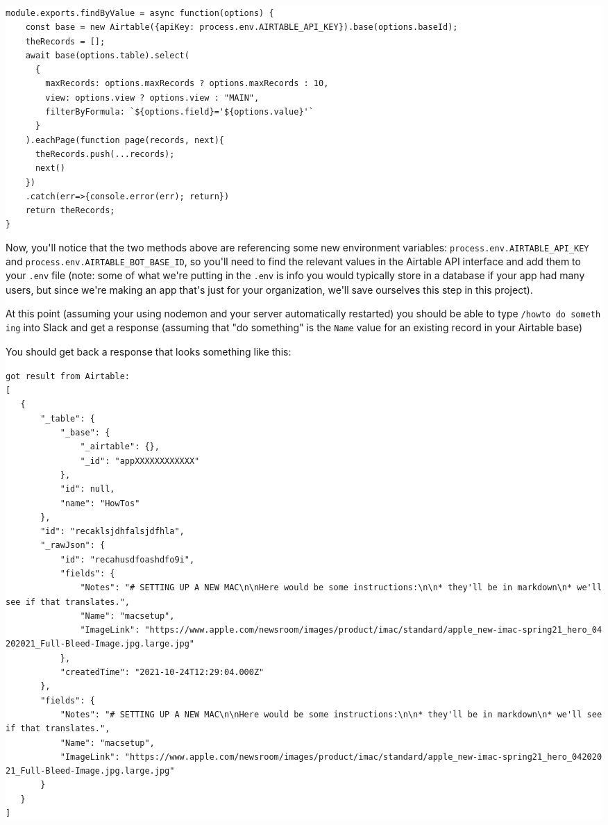 ```
module.exports.findByValue = async function(options) {
    const base = new Airtable({apiKey: process.env.AIRTABLE_API_KEY}).base(options.baseId);
    theRecords = [];
    await base(options.table).select(
      {
        maxRecords: options.maxRecords ? options.maxRecords : 10,
        view: options.view ? options.view : "MAIN",
        filterByFormula: `${options.field}='${options.value}'`
      }
    ).eachPage(function page(records, next){
      theRecords.push(...records);
      next()
    })
    .catch(err=>{console.error(err); return})
    return theRecords;
}
```

Now, you'll notice that the two methods above are referencing some new environment variables: `process.env.AIRTABLE_API_KEY` and `process.env.AIRTABLE_BOT_BASE_ID`, so you'll need to find the relevant values in the Airtable API interface and add them to your `.env` file (note: some of what we're putting in the `.env` is info you would typically store in a database if your app had many users, but since we're making an app that's just for your organization, we'll save ourselves this step in this project).

At this point (assuming your using nodemon and your server automatically restarted) you should be able to type `/howto do something` into Slack and get a response (assuming that "do something" is the `Name` value for an existing record in your Airtable base)

You should get back a response that looks something like this:

```
got result from Airtable:
[
   {
       "_table": {
           "_base": {
               "_airtable": {},
               "_id": "appXXXXXXXXXXXX"
           },
           "id": null,
           "name": "HowTos"
       },
       "id": "recaklsjdhfalsjdfhla",
       "_rawJson": {
           "id": "recahusdfoashdfo9i",
           "fields": {
               "Notes": "# SETTING UP A NEW MAC\n\nHere would be some instructions:\n\n* they'll be in markdown\n* we'll see if that translates.",
               "Name": "macsetup",
               "ImageLink": "https://www.apple.com/newsroom/images/product/imac/standard/apple_new-imac-spring21_hero_04202021_Full-Bleed-Image.jpg.large.jpg"
           },
           "createdTime": "2021-10-24T12:29:04.000Z"
       },
       "fields": {
           "Notes": "# SETTING UP A NEW MAC\n\nHere would be some instructions:\n\n* they'll be in markdown\n* we'll see if that translates.",
           "Name": "macsetup",
           "ImageLink": "https://www.apple.com/newsroom/images/product/imac/standard/apple_new-imac-spring21_hero_04202021_Full-Bleed-Image.jpg.large.jpg"
       }
   }
]
```